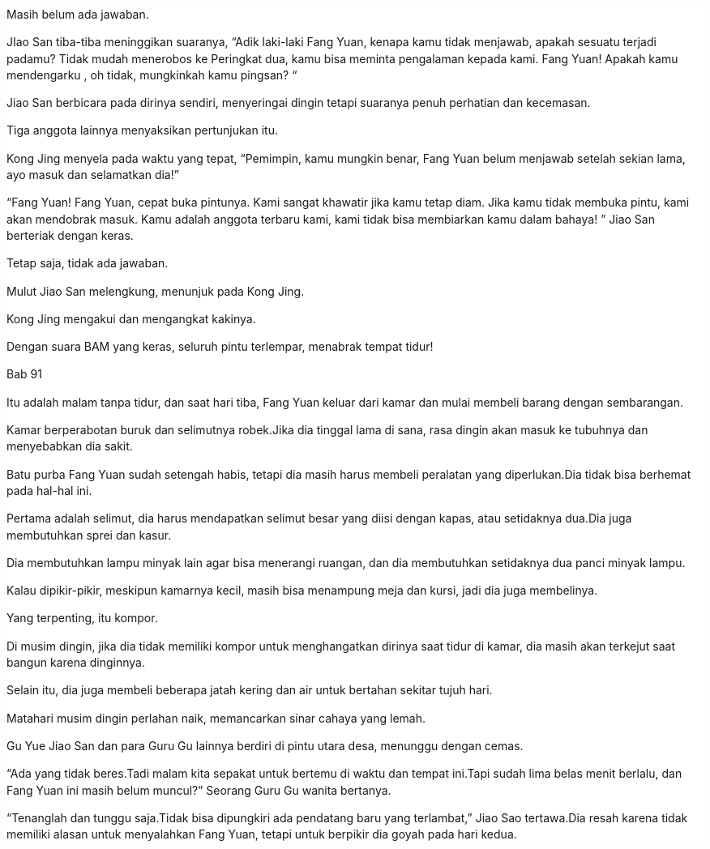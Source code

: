 Masih belum ada jawaban.

JIao San tiba-tiba meninggikan suaranya, “Adik laki-laki Fang Yuan, kenapa kamu tidak menjawab, apakah sesuatu terjadi padamu? Tidak mudah menerobos ke Peringkat dua, kamu bisa meminta pengalaman kepada kami. Fang Yuan! Apakah kamu mendengarku , oh tidak, mungkinkah kamu pingsan? “

Jiao San berbicara pada dirinya sendiri, menyeringai dingin tetapi suaranya penuh perhatian dan kecemasan.

Tiga anggota lainnya menyaksikan pertunjukan itu.

Kong Jing menyela pada waktu yang tepat, “Pemimpin, kamu mungkin benar, Fang Yuan belum menjawab setelah sekian lama, ayo masuk dan selamatkan dia!”

“Fang Yuan! Fang Yuan, cepat buka pintunya. Kami sangat khawatir jika kamu tetap diam. Jika kamu tidak membuka pintu, kami akan mendobrak masuk. Kamu adalah anggota terbaru kami, kami tidak bisa membiarkan kamu dalam bahaya! ” Jiao San berteriak dengan keras.

Tetap saja, tidak ada jawaban.

Mulut Jiao San melengkung, menunjuk pada Kong Jing.

Kong Jing mengakui dan mengangkat kakinya.

Dengan suara BAM yang keras, seluruh pintu terlempar, menabrak tempat tidur!

Bab 91

Itu adalah malam tanpa tidur, dan saat hari tiba, Fang Yuan keluar dari kamar dan mulai membeli barang dengan sembarangan.

Kamar berperabotan buruk dan selimutnya robek.Jika dia tinggal lama di sana, rasa dingin akan masuk ke tubuhnya dan menyebabkan dia sakit.

Batu purba Fang Yuan sudah setengah habis, tetapi dia masih harus membeli peralatan yang diperlukan.Dia tidak bisa berhemat pada hal-hal ini.

Pertama adalah selimut, dia harus mendapatkan selimut besar yang diisi dengan kapas, atau setidaknya dua.Dia juga membutuhkan sprei dan kasur.

Dia membutuhkan lampu minyak lain agar bisa menerangi ruangan, dan dia membutuhkan setidaknya dua panci minyak lampu.

Kalau dipikir-pikir, meskipun kamarnya kecil, masih bisa menampung meja dan kursi, jadi dia juga membelinya.

Yang terpenting, itu kompor.

Di musim dingin, jika dia tidak memiliki kompor untuk menghangatkan dirinya saat tidur di kamar, dia masih akan terkejut saat bangun karena dinginnya.

Selain itu, dia juga membeli beberapa jatah kering dan air untuk bertahan sekitar tujuh hari.

Matahari musim dingin perlahan naik, memancarkan sinar cahaya yang lemah.

Gu Yue Jiao San dan para Guru Gu lainnya berdiri di pintu utara desa, menunggu dengan cemas.

“Ada yang tidak beres.Tadi malam kita sepakat untuk bertemu di waktu dan tempat ini.Tapi sudah lima belas menit berlalu, dan Fang Yuan ini masih belum muncul?” Seorang Guru Gu wanita bertanya.

“Tenanglah dan tunggu saja.Tidak bisa dipungkiri ada pendatang baru yang terlambat,” Jiao Sao tertawa.Dia resah karena tidak memiliki alasan untuk menyalahkan Fang Yuan, tetapi untuk berpikir dia goyah pada hari kedua.
